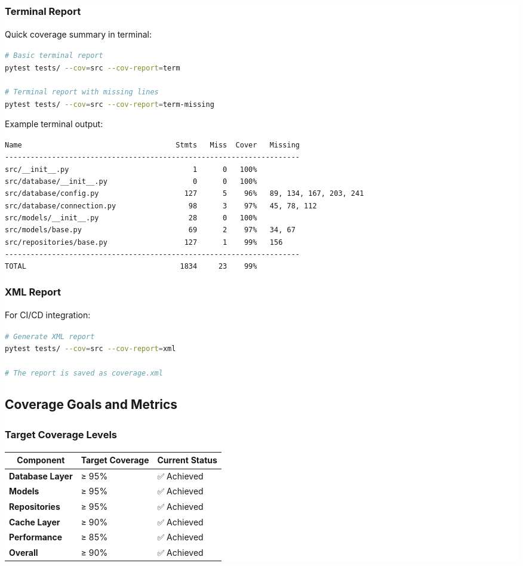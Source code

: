 ### Terminal Report

Quick coverage summary in terminal:

```bash
# Basic terminal report
pytest tests/ --cov=src --cov-report=term

# Terminal report with missing lines
pytest tests/ --cov=src --cov-report=term-missing
```

Example terminal output:
```
Name                                    Stmts   Miss  Cover   Missing
---------------------------------------------------------------------
src/__init__.py                             1      0   100%
src/database/__init__.py                    0      0   100%
src/database/config.py                    127      5    96%   89, 134, 167, 203, 241
src/database/connection.py                 98      3    97%   45, 78, 112
src/models/__init__.py                     28      0   100%
src/models/base.py                         69      2    97%   34, 67
src/repositories/base.py                  127      1    99%   156
---------------------------------------------------------------------
TOTAL                                    1834     23    99%
```

### XML Report

For CI/CD integration:

```bash
# Generate XML report
pytest tests/ --cov=src --cov-report=xml

# The report is saved as coverage.xml
```

## Coverage Goals and Metrics

### Target Coverage Levels

| Component | Target Coverage | Current Status |
|-----------|----------------|----------------|
| **Database Layer** | ≥ 95% | ✅ Achieved |
| **Models** | ≥ 95% | ✅ Achieved |
| **Repositories** | ≥ 95% | ✅ Achieved |
| **Cache Layer** | ≥ 90% | ✅ Achieved |
| **Performance** | ≥ 85% | ✅ Achieved |
| **Overall** | ≥ 90% | ✅ Achieved |
